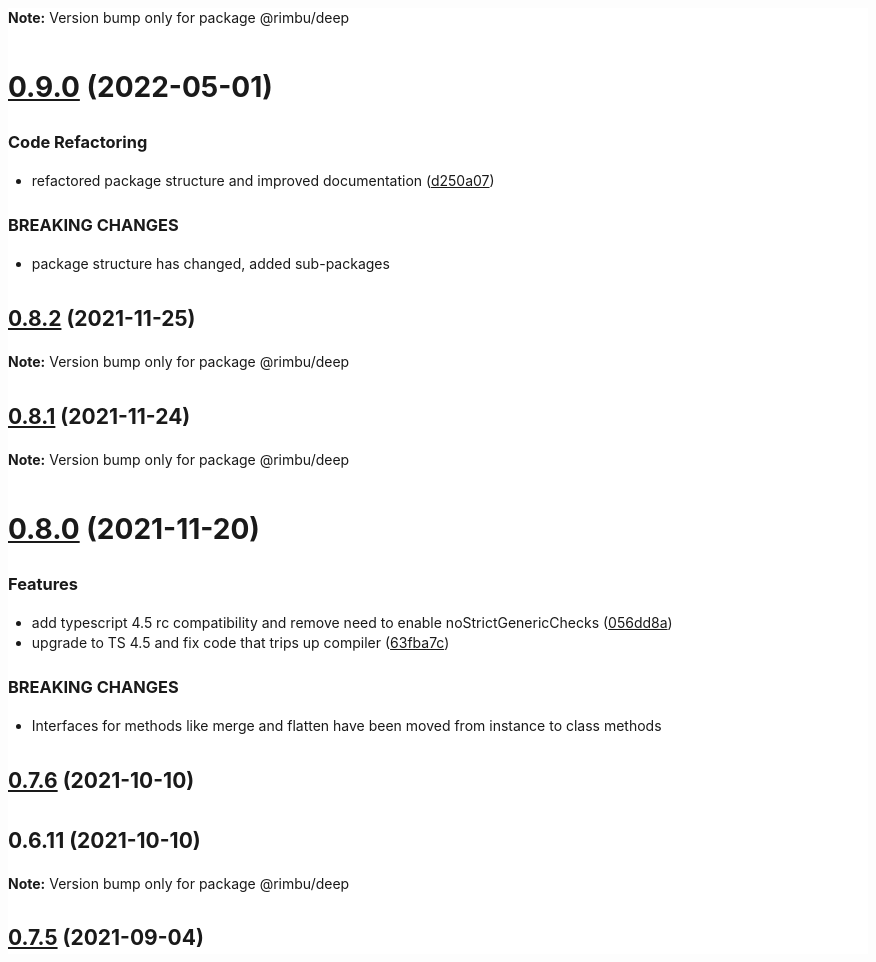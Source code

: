 **Note:** Version bump only for package @rimbu/deep

# [0.9.0](https://github.com/rimbu-org/rimbu/compare/@rimbu/deep@0.8.2...@rimbu/deep@0.9.0) (2022-05-01)

### Code Refactoring

- refactored package structure and improved documentation ([d250a07](https://github.com/rimbu-org/rimbu/commit/d250a076300bd9c2cc3c2203b41a1889354c8bc5))

### BREAKING CHANGES

- package structure has changed, added sub-packages

## [0.8.2](https://github.com/rimbu-org/rimbu/compare/@rimbu/deep@0.8.1...@rimbu/deep@0.8.2) (2021-11-25)

**Note:** Version bump only for package @rimbu/deep

## [0.8.1](https://github.com/rimbu-org/rimbu/compare/@rimbu/deep@0.8.0...@rimbu/deep@0.8.1) (2021-11-24)

**Note:** Version bump only for package @rimbu/deep

# [0.8.0](https://github.com/rimbu-org/rimbu/compare/@rimbu/deep@0.7.6...@rimbu/deep@0.8.0) (2021-11-20)

### Features

- add typescript 4.5 rc compatibility and remove need to enable noStrictGenericChecks ([056dd8a](https://github.com/rimbu-org/rimbu/commit/056dd8a998ae4064570481fb7a9396326c0ca131))
- upgrade to TS 4.5 and fix code that trips up compiler ([63fba7c](https://github.com/rimbu-org/rimbu/commit/63fba7cb039c629f9fc0dc09db2ef6435d06d5f1))

### BREAKING CHANGES

- Interfaces for methods like merge and flatten have been moved from instance to
  class methods

## [0.7.6](https://github.com/rimbu-org/rimbu/compare/@rimbu/deep@0.7.5...@rimbu/deep@0.7.6) (2021-10-10)

## 0.6.11 (2021-10-10)

**Note:** Version bump only for package @rimbu/deep

## [0.7.5](https://github.com/rimbu-org/rimbu/compare/@rimbu/deep@0.7.4...@rimbu/deep@0.7.5) (2021-09-04)
